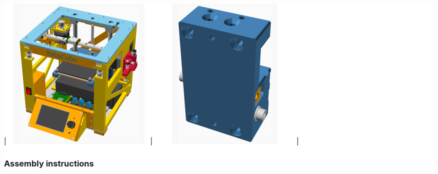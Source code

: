 | ![Stage_4_assembled](assemblies/Stage_4_assembled_tn.png) | ![X_Carriage_Belt_Side_MGN9C_HC_assembled](assemblies/X_Carriage_Belt_Side_MGN9C_HC_assembled_tn.png) |

### Assembly instructions
